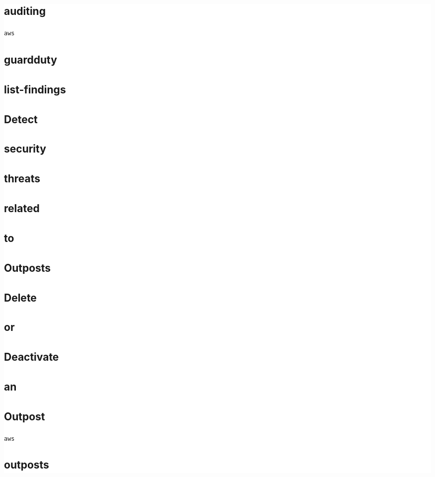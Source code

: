 ## auditing

```bash
aws
```

## guardduty

## list-findings

## #

## Detect

## security

## threats

## related

## to

## Outposts


## #

## Delete

## or

## Deactivate

## an

## Outpost

```bash
aws
```

## outposts
